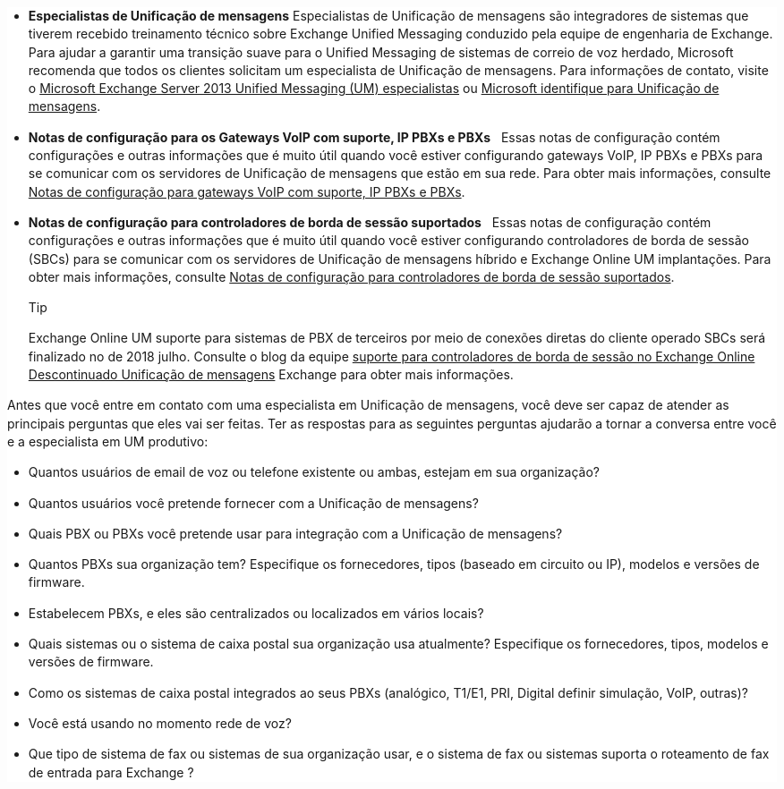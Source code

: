   - **Especialistas de Unificação de mensagens** Especialistas de Unificação de mensagens são integradores de sistemas que tiverem recebido treinamento técnico sobre Exchange Unified Messaging conduzido pela equipe de engenharia de Exchange. Para ajudar a garantir uma transição suave para o Unified Messaging de sistemas de correio de voz herdado, Microsoft recomenda que todos os clientes solicitam um especialista de Unificação de mensagens. Para informações de contato, visite o [Microsoft Exchange Server 2013 Unified Messaging (UM) especialistas](http://go.microsoft.com/fwlink/p/?linkid=262708) ou [Microsoft identifique para Unificação de mensagens](https://go.microsoft.com/fwlink/p/?linkid=261951).

  - **Notas de configuração para os Gateways VoIP com suporte, IP PBXs e PBXs**   Essas notas de configuração contém configurações e outras informações que é muito útil quando você estiver configurando gateways VoIP, IP PBXs e PBXs para se comunicar com os servidores de Unificação de mensagens que estão em sua rede. Para obter mais informações, consulte [Notas de configuração para gateways VoIP com suporte, IP PBXs e PBXs](configuration-notes-for-supported-voip-gateways-ip-pbxs-and-pbxs-exchange-2013-help.md).

  - **Notas de configuração para controladores de borda de sessão suportados**   Essas notas de configuração contém configurações e outras informações que é muito útil quando você estiver configurando controladores de borda de sessão (SBCs) para se comunicar com os servidores de Unificação de mensagens híbrido e Exchange Online UM implantações. Para obter mais informações, consulte [Notas de configuração para controladores de borda de sessão suportados](configuration-notes-for-supported-session-border-controllers-exchange-2013-help.md).
    

    > [!TIP]
    > Exchange Online UM suporte para sistemas de PBX de terceiros por meio de conexões diretas do cliente operado SBCs será finalizado no de 2018 julho. Consulte o blog da equipe <A href="https://blogs.technet.microsoft.com/exchange/2017/07/18/discontinuation-of-support-for-session-border-controllers-in-exchange-online-unified-messaging/">suporte para controladores de borda de sessão no Exchange Online Descontinuado Unificação de mensagens</A> Exchange para obter mais informações.



Antes que você entre em contato com uma especialista em Unificação de mensagens, você deve ser capaz de atender as principais perguntas que eles vai ser feitas. Ter as respostas para as seguintes perguntas ajudarão a tornar a conversa entre você e a especialista em UM produtivo:

  - Quantos usuários de email de voz ou telefone existente ou ambas, estejam em sua organização?

  - Quantos usuários você pretende fornecer com a Unificação de mensagens?

  - Quais PBX ou PBXs você pretende usar para integração com a Unificação de mensagens?

  - Quantos PBXs sua organização tem? Especifique os fornecedores, tipos (baseado em circuito ou IP), modelos e versões de firmware.

  - Estabelecem PBXs, e eles são centralizados ou localizados em vários locais?

  - Quais sistemas ou o sistema de caixa postal sua organização usa atualmente? Especifique os fornecedores, tipos, modelos e versões de firmware.

  - Como os sistemas de caixa postal integrados ao seus PBXs (analógico, T1/E1, PRI, Digital definir simulação, VoIP, outras)?

  - Você está usando no momento rede de voz?

  - Que tipo de sistema de fax ou sistemas de sua organização usar, e o sistema de fax ou sistemas suporta o roteamento de fax de entrada para Exchange ?
